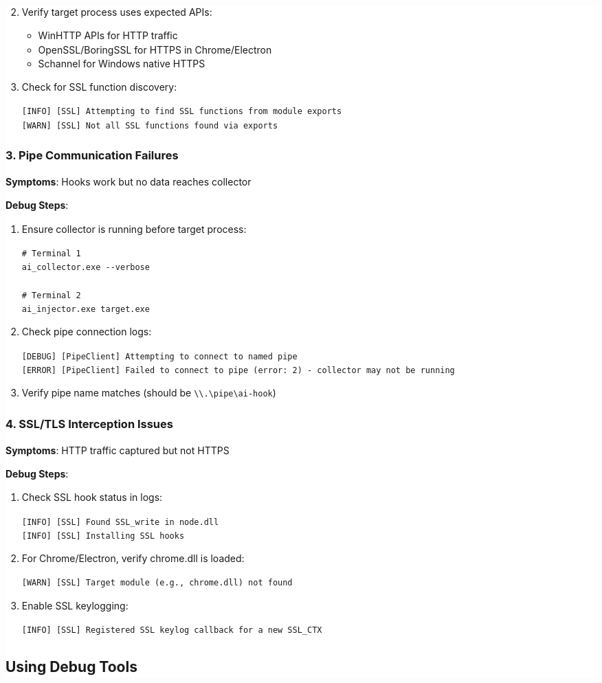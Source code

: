 2. Verify target process uses expected APIs:
   - WinHTTP APIs for HTTP traffic
   - OpenSSL/BoringSSL for HTTPS in Chrome/Electron
   - Schannel for Windows native HTTPS

3. Check for SSL function discovery:
   ```
   [INFO] [SSL] Attempting to find SSL functions from module exports
   [WARN] [SSL] Not all SSL functions found via exports
   ```

### 3. Pipe Communication Failures

**Symptoms**: Hooks work but no data reaches collector

**Debug Steps**:

1. Ensure collector is running before target process:
   ```
   # Terminal 1
   ai_collector.exe --verbose
   
   # Terminal 2
   ai_injector.exe target.exe
   ```

2. Check pipe connection logs:
   ```
   [DEBUG] [PipeClient] Attempting to connect to named pipe
   [ERROR] [PipeClient] Failed to connect to pipe (error: 2) - collector may not be running
   ```

3. Verify pipe name matches (should be `\\.\pipe\ai-hook`)

### 4. SSL/TLS Interception Issues

**Symptoms**: HTTP traffic captured but not HTTPS

**Debug Steps**:

1. Check SSL hook status in logs:
   ```
   [INFO] [SSL] Found SSL_write in node.dll
   [INFO] [SSL] Installing SSL hooks
   ```

2. For Chrome/Electron, verify chrome.dll is loaded:
   ```
   [WARN] [SSL] Target module (e.g., chrome.dll) not found
   ```

3. Enable SSL keylogging:
   ```
   [INFO] [SSL] Registered SSL keylog callback for a new SSL_CTX
   ```

## Using Debug Tools

